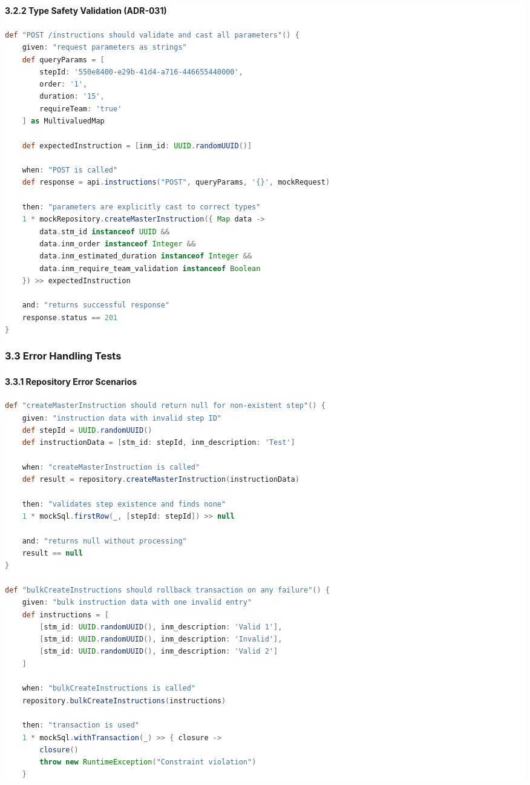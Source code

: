#### 3.2.2 Type Safety Validation (ADR-031)
```groovy
def "POST /instructions should validate and cast all parameters"() {
    given: "request parameters as strings"
    def queryParams = [
        stepId: '550e8400-e29b-41d4-a716-446655440000',
        order: '1',
        duration: '15',
        requireTeam: 'true'
    ] as MultivaluedMap
    
    def expectedInstruction = [inm_id: UUID.randomUUID()]
    
    when: "POST is called"
    def response = api.instructions("POST", queryParams, '{}', mockRequest)
    
    then: "parameters are explicitly cast to correct types"
    1 * mockRepository.createMasterInstruction({ Map data ->
        data.stm_id instanceof UUID &&
        data.inm_order instanceof Integer &&
        data.inm_estimated_duration instanceof Integer &&
        data.inm_require_team_validation instanceof Boolean
    }) >> expectedInstruction
    
    and: "returns successful response"
    response.status == 201
}
```

### 3.3 Error Handling Tests

#### 3.3.1 Repository Error Scenarios
```groovy
def "createMasterInstruction should return null for non-existent step"() {
    given: "instruction data with invalid step ID"
    def stepId = UUID.randomUUID()
    def instructionData = [stm_id: stepId, inm_description: 'Test']
    
    when: "createMasterInstruction is called"
    def result = repository.createMasterInstruction(instructionData)
    
    then: "validates step existence and finds none"
    1 * mockSql.firstRow(_, [stepId: stepId]) >> null
    
    and: "returns null without processing"
    result == null
}

def "bulkCreateInstructions should rollback transaction on any failure"() {
    given: "bulk instruction data with one invalid entry"
    def instructions = [
        [stm_id: UUID.randomUUID(), inm_description: 'Valid 1'],
        [stm_id: UUID.randomUUID(), inm_description: 'Invalid'],
        [stm_id: UUID.randomUUID(), inm_description: 'Valid 2']
    ]
    
    when: "bulkCreateInstructions is called"
    repository.bulkCreateInstructions(instructions)
    
    then: "transaction is used"
    1 * mockSql.withTransaction(_) >> { closure ->
        closure()
        throw new RuntimeException("Constraint violation")
    }
```